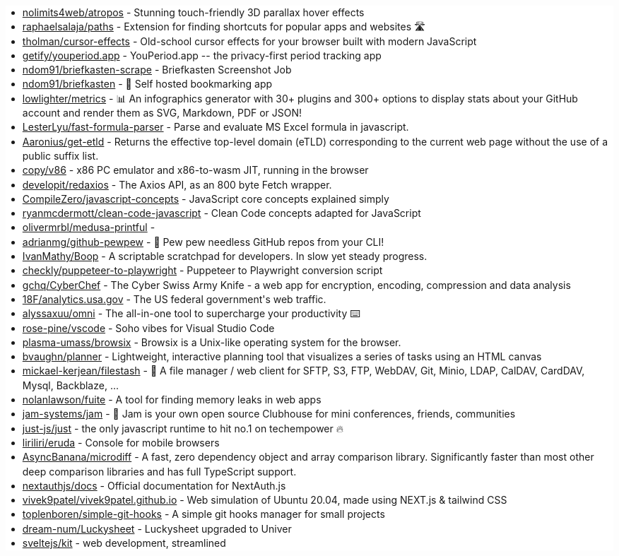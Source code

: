 - [nolimits4web/atropos](https://github.com/nolimits4web/atropos) - Stunning touch-friendly 3D parallax hover effects
- [raphaelsalaja/paths](https://github.com/raphaelsalaja/paths) - Extension for finding shortcuts for popular apps and websites 🛣️
- [tholman/cursor-effects](https://github.com/tholman/cursor-effects) - Old-school cursor effects for your browser built with modern JavaScript
- [getify/youperiod.app](https://github.com/getify/youperiod.app) - YouPeriod.app -- the privacy-first period tracking app
- [ndom91/briefkasten-scrape](https://github.com/ndom91/briefkasten-scrape) - Briefkasten Screenshot Job
- [ndom91/briefkasten](https://github.com/ndom91/briefkasten) - 📮 Self hosted bookmarking app
- [lowlighter/metrics](https://github.com/lowlighter/metrics) - 📊 An infographics generator with 30+ plugins and 300+ options to display stats about your GitHub account and render them as SVG, Markdown, PDF or JSON!
- [LesterLyu/fast-formula-parser](https://github.com/LesterLyu/fast-formula-parser) - Parse and evaluate MS Excel formula in javascript.
- [Aaronius/get-etld](https://github.com/Aaronius/get-etld) - Returns the effective top-level domain (eTLD) corresponding to the current web page without the use of a public suffix list.
- [copy/v86](https://github.com/copy/v86) - x86 PC emulator and x86-to-wasm JIT, running in the browser
- [developit/redaxios](https://github.com/developit/redaxios) - The Axios API, as an 800 byte Fetch wrapper.
- [CompileZero/javascript-concepts](https://github.com/CompileZero/javascript-concepts) - JavaScript core concepts explained simply
- [ryanmcdermott/clean-code-javascript](https://github.com/ryanmcdermott/clean-code-javascript) - Clean Code concepts adapted for JavaScript
- [olivermrbl/medusa-printful](https://github.com/olivermrbl/medusa-printful) - 
- [adrianmg/github-pewpew](https://github.com/adrianmg/github-pewpew) - 🔫 Pew pew needless GitHub repos from your CLI!
- [IvanMathy/Boop](https://github.com/IvanMathy/Boop) - A scriptable scratchpad for developers. In slow yet steady progress.
- [checkly/puppeteer-to-playwright](https://github.com/checkly/puppeteer-to-playwright) - Puppeteer to Playwright conversion script
- [gchq/CyberChef](https://github.com/gchq/CyberChef) - The Cyber Swiss Army Knife - a web app for encryption, encoding, compression and data analysis
- [18F/analytics.usa.gov](https://github.com/18F/analytics.usa.gov) - The US federal government's web traffic.
- [alyssaxuu/omni](https://github.com/alyssaxuu/omni) - The all-in-one tool to supercharge your productivity ⌨️
- [rose-pine/vscode](https://github.com/rose-pine/vscode) - Soho vibes for Visual Studio Code
- [plasma-umass/browsix](https://github.com/plasma-umass/browsix) - Browsix is a Unix-like operating system for the browser.
- [bvaughn/planner](https://github.com/bvaughn/planner) - Lightweight, interactive planning tool that visualizes a series of tasks using an HTML canvas
- [mickael-kerjean/filestash](https://github.com/mickael-kerjean/filestash) - :file_folder: A file manager / web client for SFTP, S3, FTP, WebDAV, Git, Minio, LDAP, CalDAV, CardDAV, Mysql, Backblaze, ...
- [nolanlawson/fuite](https://github.com/nolanlawson/fuite) - A tool for finding memory leaks in web apps
- [jam-systems/jam](https://github.com/jam-systems/jam) - 🍓 Jam is your own open source Clubhouse for mini conferences, friends, communities
- [just-js/just](https://github.com/just-js/just) - the only javascript runtime to hit no.1 on techempower :fire:
- [liriliri/eruda](https://github.com/liriliri/eruda) - Console for mobile browsers
- [AsyncBanana/microdiff](https://github.com/AsyncBanana/microdiff) - A fast, zero dependency object and array comparison library. Significantly faster than most other deep comparison libraries and has full TypeScript support.
- [nextauthjs/docs](https://github.com/nextauthjs/docs) - Official documentation for NextAuth.js
- [vivek9patel/vivek9patel.github.io](https://github.com/vivek9patel/vivek9patel.github.io) - Web simulation of Ubuntu 20.04, made using NEXT.js & tailwind CSS
- [toplenboren/simple-git-hooks](https://github.com/toplenboren/simple-git-hooks) - A simple git hooks manager for small projects
- [dream-num/Luckysheet](https://github.com/dream-num/Luckysheet) - Luckysheet upgraded to Univer
- [sveltejs/kit](https://github.com/sveltejs/kit) - web development, streamlined